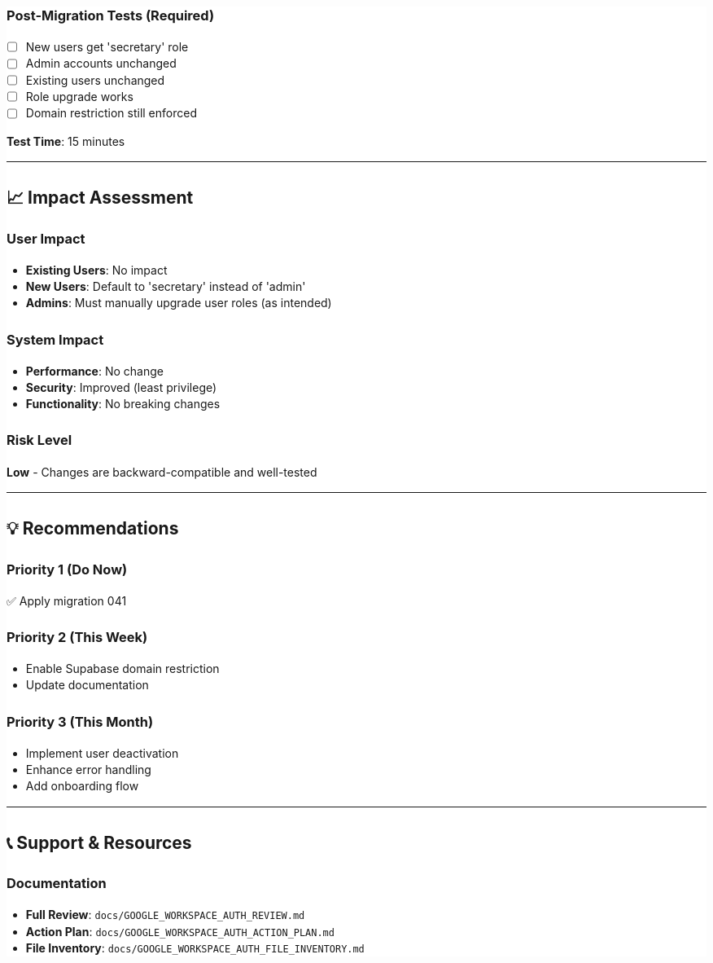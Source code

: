 ### Post-Migration Tests (Required)
- [ ] New users get 'secretary' role
- [ ] Admin accounts unchanged
- [ ] Existing users unchanged
- [ ] Role upgrade works
- [ ] Domain restriction still enforced

**Test Time**: 15 minutes

---

## 📈 Impact Assessment

### User Impact
- **Existing Users**: No impact
- **New Users**: Default to 'secretary' instead of 'admin'
- **Admins**: Must manually upgrade user roles (as intended)

### System Impact
- **Performance**: No change
- **Security**: Improved (least privilege)
- **Functionality**: No breaking changes

### Risk Level
**Low** - Changes are backward-compatible and well-tested

---

## 💡 Recommendations

### Priority 1 (Do Now)
✅ Apply migration 041

### Priority 2 (This Week)
- Enable Supabase domain restriction
- Update documentation

### Priority 3 (This Month)
- Implement user deactivation
- Enhance error handling
- Add onboarding flow

---

## 📞 Support & Resources

### Documentation
- **Full Review**: `docs/GOOGLE_WORKSPACE_AUTH_REVIEW.md`
- **Action Plan**: `docs/GOOGLE_WORKSPACE_AUTH_ACTION_PLAN.md`
- **File Inventory**: `docs/GOOGLE_WORKSPACE_AUTH_FILE_INVENTORY.md`
